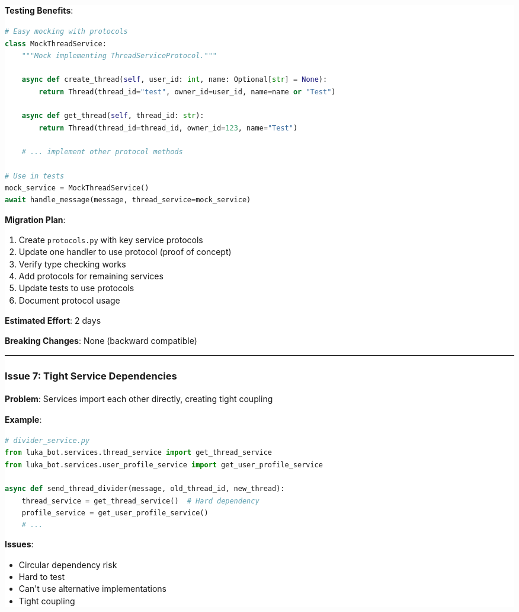 **Testing Benefits**:

```python
# Easy mocking with protocols
class MockThreadService:
    """Mock implementing ThreadServiceProtocol."""
    
    async def create_thread(self, user_id: int, name: Optional[str] = None):
        return Thread(thread_id="test", owner_id=user_id, name=name or "Test")
    
    async def get_thread(self, thread_id: str):
        return Thread(thread_id=thread_id, owner_id=123, name="Test")
    
    # ... implement other protocol methods

# Use in tests
mock_service = MockThreadService()
await handle_message(message, thread_service=mock_service)
```

**Migration Plan**:
1. Create `protocols.py` with key service protocols
2. Update one handler to use protocol (proof of concept)
3. Verify type checking works
4. Add protocols for remaining services
5. Update tests to use protocols
6. Document protocol usage

**Estimated Effort**: 2 days

**Breaking Changes**: None (backward compatible)

---

### Issue 7: Tight Service Dependencies

**Problem**: Services import each other directly, creating tight coupling

**Example**:
```python
# divider_service.py
from luka_bot.services.thread_service import get_thread_service
from luka_bot.services.user_profile_service import get_user_profile_service

async def send_thread_divider(message, old_thread_id, new_thread):
    thread_service = get_thread_service()  # Hard dependency
    profile_service = get_user_profile_service()
    # ...
```

**Issues**:
- Circular dependency risk
- Hard to test
- Can't use alternative implementations
- Tight coupling
